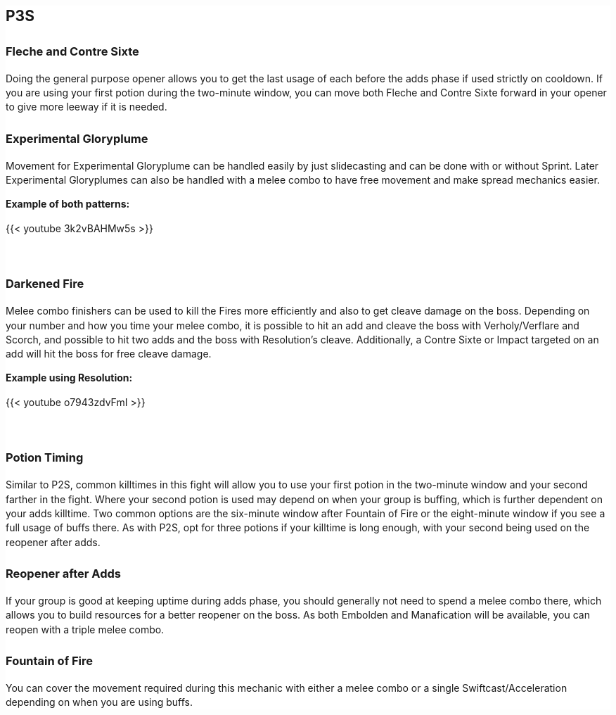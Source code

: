 ## P3S

### Fleche and Contre Sixte

Doing the general purpose opener allows you to get the last usage of each before the adds phase if used strictly on cooldown. If you are using your first potion during the two-minute window, you can move both Fleche and Contre Sixte forward in your opener to give more leeway if it is needed.

### Experimental Gloryplume

Movement for Experimental Gloryplume can be handled easily by just slidecasting and can be done with or without Sprint. Later Experimental Gloryplumes can also be handled with a melee combo to have free movement and make spread mechanics easier.

**Example of both patterns:**

{{< youtube 3k2vBAHMw5s >}}

&nbsp;

### Darkened Fire

Melee combo finishers can be used to kill the Fires more efficiently and also to get cleave damage on the boss. Depending on your number and how you time your melee combo, it is possible to hit an add and cleave the boss with Verholy/Verflare and Scorch, and possible to hit two adds and the boss with Resolution’s cleave. Additionally, a Contre Sixte or Impact targeted on an add will hit the boss for free cleave damage.

**Example using Resolution:**

{{< youtube o7943zdvFmI >}}

&nbsp;

### Potion Timing

Similar to P2S, common killtimes in this fight will allow you to use your first potion in the two-minute window and your second farther in the fight. Where your second potion is used may depend on when your group is buffing, which is further dependent on your adds killtime. Two common options are the six-minute window after Fountain of Fire or the eight-minute window if you see a full usage of buffs there. As with P2S, opt for three potions if your killtime is long enough, with your second being used on the reopener after adds. 

### Reopener after Adds

If your group is good at keeping uptime during adds phase, you should generally not need to spend a melee combo there, which allows you to build resources for a better reopener on the boss. As both Embolden and Manafication will be available, you can reopen with a triple melee combo. 

### Fountain of Fire

You can cover the movement required during this mechanic with either a melee combo or a single Swiftcast/Acceleration depending on when you are using buffs.
